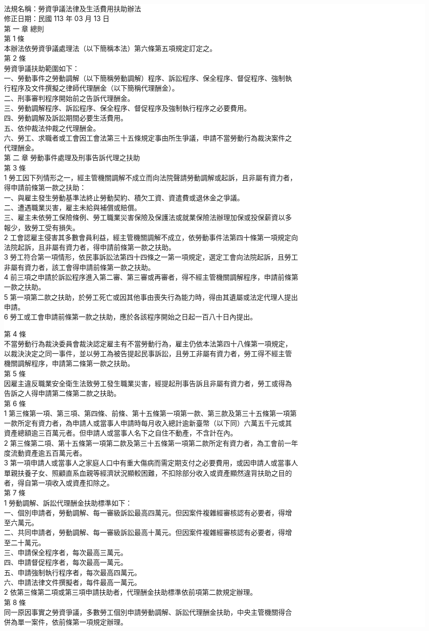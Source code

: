 法規名稱：勞資爭議法律及生活費用扶助辦法  
修正日期：民國 113 年 03 月 13 日  
第 一 章 總則  
第 1 條  
本辦法依勞資爭議處理法（以下簡稱本法）第六條第五項規定訂定之。  
第 2 條  
勞資爭議扶助範圍如下：  
一、勞動事件之勞動調解（以下簡稱勞動調解）程序、訴訟程序、保全程序、督促程序、強制執  
行程序及文件撰擬之律師代理酬金（以下簡稱代理酬金）。  
二、刑事審判程序開始前之告訴代理酬金。  
三、勞動調解程序、訴訟程序、保全程序、督促程序及強制執行程序之必要費用。  
四、勞動調解及訴訟期間必要生活費用。  
五、依仲裁法仲裁之代理酬金。  
六、勞工、求職者或工會因工會法第三十五條規定事由所生爭議，申請不當勞動行為裁決案件之  
代理酬金。  
第 二 章 勞動事件處理及刑事告訴代理之扶助  
第 3 條  
1 勞工因下列情形之一，經主管機關調解不成立而向法院聲請勞動調解或起訴，且非屬有資力者，  
得申請前條第一款之扶助：  
一、與雇主發生勞動基準法終止勞動契約、積欠工資、資遣費或退休金之爭議。  
二、遭遇職業災害，雇主未給與補償或賠償。  
三、雇主未依勞工保險條例、勞工職業災害保險及保護法或就業保險法辦理加保或投保薪資以多  
報少，致勞工受有損失。  
2 工會認雇主侵害其多數會員利益，經主管機關調解不成立，依勞動事件法第四十條第一項規定向  
法院起訴，且非屬有資力者，得申請前條第一款之扶助。  
3 勞工符合第一項情形，依民事訴訟法第四十四條之一第一項規定，選定工會向法院起訴，且勞工  
非屬有資力者，該工會得申請前條第一款之扶助。  
4 前三項之申請於訴訟程序進入第二審、第三審或再審者，得不經主管機關調解程序，申請前條第  
一款之扶助。  
5 第一項第二款之扶助，於勞工死亡或因其他事由喪失行為能力時，得由其遺屬或法定代理人提出  
申請。  
6 勞工或工會申請前條第一款之扶助，應於各該程序開始之日起一百八十日內提出。  


第 4 條  
不當勞動行為裁決委員會裁決認定雇主有不當勞動行為，雇主仍依本法第四十八條第一項規定，  
以裁決決定之同一事件，並以勞工為被告提起民事訴訟，且勞工非屬有資力者，勞工得不經主管  
機關調解程序，申請第二條第一款之扶助。  
第 5 條  
因雇主違反職業安全衛生法致勞工發生職業災害，經提起刑事告訴且非屬有資力者，勞工或得為  
告訴之人得申請第二條第二款之扶助。  
第 6 條  
1 第三條第一項、第三項、第四條、前條、第十五條第一項第一款、第三款及第三十五條第一項第  
一款所定有資力者，為申請人或當事人申請時每月收入總計逾新臺幣（以下同）六萬五千元或其  
資產總額逾三百萬元者。但申請人或當事人名下之自住不動產，不含計在內。  
2 第三條第二項、第十五條第一項第二款及第三十五條第一項第二款所定有資力者，為工會前一年  
度流動資產逾五百萬元者。  
3 第一項申請人或當事人之家庭人口中有重大傷病而需定期支付之必要費用，或因申請人或當事人  
單親扶養子女、照顧直系血親等經濟狀況顯較困難，不扣除部分收入或資產顯然違背扶助之目的  
者，得自第一項收入或資產扣除之。  
第 7 條  
1 勞動調解、訴訟代理酬金扶助標準如下：  
一、個別申請者，勞動調解、每一審級訴訟最高四萬元。但因案件複雜經審核認有必要者，得增  
至六萬元。  
二、共同申請者，勞動調解、每一審級訴訟最高十萬元。但因案件複雜經審核認有必要者，得增  
至二十萬元。  
三、申請保全程序者，每次最高三萬元。  
四、申請督促程序者，每次最高一萬元。  
五、申請強制執行程序者，每次最高四萬元。  
六、申請法律文件撰擬者，每件最高一萬元。  
2 依第三條第二項或第三項申請扶助者，代理酬金扶助標準依前項第二款規定辦理。  
第 8 條  
同一原因事實之勞資爭議，多數勞工個別申請勞動調解、訴訟代理酬金扶助，中央主管機關得合  
併為單一案件，依前條第一項規定辦理。  